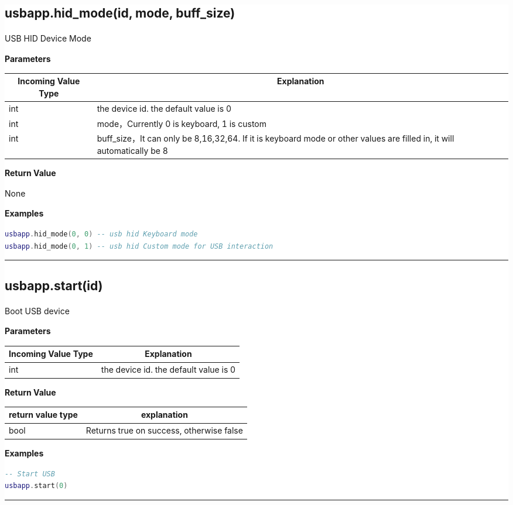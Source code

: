 
## usbapp.hid_mode(id, mode, buff_size)



USB HID Device Mode

**Parameters**

|Incoming Value Type | Explanation|
|-|-|
|int|the device id. the default value is 0|
|int|mode，Currently 0 is keyboard, 1 is custom|
|int|buff_size，It can only be 8,16,32,64. If it is keyboard mode or other values are filled in, it will automatically be 8|

**Return Value**

None

**Examples**

```lua
usbapp.hid_mode(0, 0) -- usb hid Keyboard mode
usbapp.hid_mode(0, 1) -- usb hid Custom mode for USB interaction

```

---

## usbapp.start(id)



Boot USB device

**Parameters**

|Incoming Value Type | Explanation|
|-|-|
|int|the device id. the default value is 0|

**Return Value**

|return value type | explanation|
|-|-|
|bool|Returns true on success, otherwise false|

**Examples**

```lua
-- Start USB
usbapp.start(0)

```

---